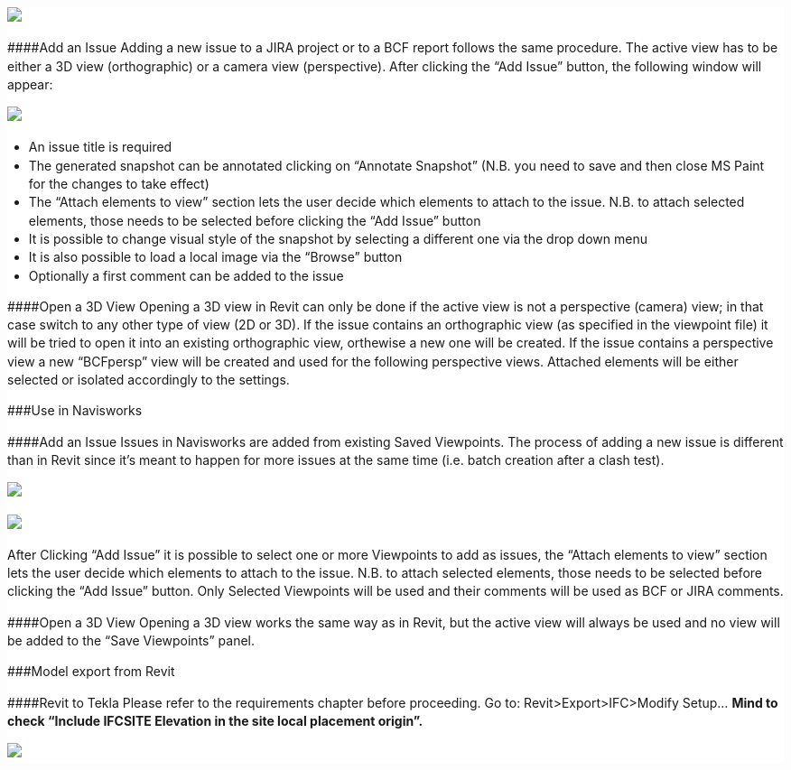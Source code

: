 ![](https://github.com/WeConnect/issue-tracker/blob/master/Assets/ribbon.png) 

####Add an Issue
Adding a new issue to a JIRA project or to a BCF report follows the same procedure. The active view has to be either a 3D view (orthographic) or a camera view (perspective). After clicking the “Add Issue” button, the following window will appear:

![](https://github.com/WeConnect/issue-tracker/blob/master/Assets/addissue.png)

- An issue title is required
- The generated snapshot can be annotated clicking on “Annotate Snapshot” (N.B. you need to save and then close MS Paint for the changes to take effect)
- The “Attach elements to view” section lets the user decide which elements to attach to the issue. N.B. to attach selected elements, those needs to be selected before clicking the “Add Issue” button
- It is possible to change visual style of the snapshot by selecting a different one via the drop down menu
- It is also possible to load a local image via the “Browse” button
- Optionally a first comment can be added to the issue

####Open a 3D View
Opening a 3D view in Revit can only be done if the active view is not a perspective (camera) view; in that case switch to any other type of view (2D or 3D).
If the issue contains an orthographic view (as specified in the viewpoint file) it will be tried to open it into an existing orthographic view, orthewise a new one will be created.
If the issue contains a perspective view a new “BCFpersp” view will be created and used for the following perspective views.
Attached elements will be either selected or isolated accordingly to the settings.

###Use in Navisworks

####Add an Issue
Issues in Navisworks are added from existing Saved Viewpoints. The process of adding a new issue is different than in Revit since it’s meant to happen for more issues at the same time (i.e. batch creation after a clash test).

![](https://github.com/WeConnect/issue-tracker/blob/master/Assets/addissue2.png)

![](https://github.com/WeConnect/issue-tracker/blob/master/Assets/addissue3.png)

After Clicking “Add Issue” it is possible to select one or more Viewpoints to add as issues, the “Attach elements to view” section lets the user decide which elements to attach to the issue. N.B. to attach selected elements, those needs to be selected before clicking the “Add Issue” button. Only Selected Viewpoints will be used and their comments will be used as BCF or JIRA comments.

####Open a 3D View
Opening a 3D view works the same way as in Revit, but the active view will always be used and no view will be added to the “Save Viewpoints” panel.

###Model export from Revit

####Revit to Tekla
Please refer to the requirements chapter before proceeding. Go to: Revit>Export>IFC>Modify Setup…
**Mind to check “Include IFCSITE Elevation in the site local placement origin”.**

![](https://github.com/WeConnect/issue-tracker/blob/master/Assets/ifc.png)
